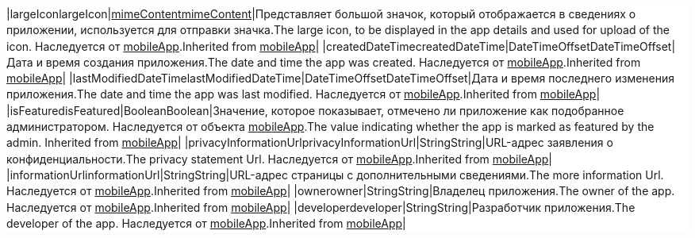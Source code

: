 |<span data-ttu-id="a650b-149">largeIcon</span><span class="sxs-lookup"><span data-stu-id="a650b-149">largeIcon</span></span>|[<span data-ttu-id="a650b-150">mimeContent</span><span class="sxs-lookup"><span data-stu-id="a650b-150">mimeContent</span></span>](../resources/intune-shared-mimecontent.md)|<span data-ttu-id="a650b-151">Представляет большой значок, который отображается в сведениях о приложении, используется для отправки значка.</span><span class="sxs-lookup"><span data-stu-id="a650b-151">The large icon, to be displayed in the app details and used for upload of the icon.</span></span> <span data-ttu-id="a650b-152">Наследуется от [mobileApp](../resources/intune-shared-mobileapp.md).</span><span class="sxs-lookup"><span data-stu-id="a650b-152">Inherited from [mobileApp](../resources/intune-shared-mobileapp.md)</span></span>|
|<span data-ttu-id="a650b-153">createdDateTime</span><span class="sxs-lookup"><span data-stu-id="a650b-153">createdDateTime</span></span>|<span data-ttu-id="a650b-154">DateTimeOffset</span><span class="sxs-lookup"><span data-stu-id="a650b-154">DateTimeOffset</span></span>|<span data-ttu-id="a650b-155">Дата и время создания приложения.</span><span class="sxs-lookup"><span data-stu-id="a650b-155">The date and time the app was created.</span></span> <span data-ttu-id="a650b-156">Наследуется от [mobileApp](../resources/intune-shared-mobileapp.md).</span><span class="sxs-lookup"><span data-stu-id="a650b-156">Inherited from [mobileApp](../resources/intune-shared-mobileapp.md)</span></span>|
|<span data-ttu-id="a650b-157">lastModifiedDateTime</span><span class="sxs-lookup"><span data-stu-id="a650b-157">lastModifiedDateTime</span></span>|<span data-ttu-id="a650b-158">DateTimeOffset</span><span class="sxs-lookup"><span data-stu-id="a650b-158">DateTimeOffset</span></span>|<span data-ttu-id="a650b-159">Дата и время последнего изменения приложения.</span><span class="sxs-lookup"><span data-stu-id="a650b-159">The date and time the app was last modified.</span></span> <span data-ttu-id="a650b-160">Наследуется от [mobileApp](../resources/intune-shared-mobileapp.md).</span><span class="sxs-lookup"><span data-stu-id="a650b-160">Inherited from [mobileApp](../resources/intune-shared-mobileapp.md)</span></span>|
|<span data-ttu-id="a650b-161">isFeatured</span><span class="sxs-lookup"><span data-stu-id="a650b-161">isFeatured</span></span>|<span data-ttu-id="a650b-162">Boolean</span><span class="sxs-lookup"><span data-stu-id="a650b-162">Boolean</span></span>|<span data-ttu-id="a650b-163">Значение, которое показывает, отмечено ли приложение как подобранное администратором. Наследуется от объекта [mobileApp](../resources/intune-shared-mobileapp.md).</span><span class="sxs-lookup"><span data-stu-id="a650b-163">The value indicating whether the app is marked as featured by the admin. Inherited from [mobileApp](../resources/intune-shared-mobileapp.md)</span></span>|
|<span data-ttu-id="a650b-164">privacyInformationUrl</span><span class="sxs-lookup"><span data-stu-id="a650b-164">privacyInformationUrl</span></span>|<span data-ttu-id="a650b-165">String</span><span class="sxs-lookup"><span data-stu-id="a650b-165">String</span></span>|<span data-ttu-id="a650b-166">URL-адрес заявления о конфиденциальности.</span><span class="sxs-lookup"><span data-stu-id="a650b-166">The privacy statement Url.</span></span> <span data-ttu-id="a650b-167">Наследуется от [mobileApp](../resources/intune-shared-mobileapp.md).</span><span class="sxs-lookup"><span data-stu-id="a650b-167">Inherited from [mobileApp](../resources/intune-shared-mobileapp.md)</span></span>|
|<span data-ttu-id="a650b-168">informationUrl</span><span class="sxs-lookup"><span data-stu-id="a650b-168">informationUrl</span></span>|<span data-ttu-id="a650b-169">String</span><span class="sxs-lookup"><span data-stu-id="a650b-169">String</span></span>|<span data-ttu-id="a650b-170">URL-адрес страницы с дополнительными сведениями.</span><span class="sxs-lookup"><span data-stu-id="a650b-170">The more information Url.</span></span> <span data-ttu-id="a650b-171">Наследуется от [mobileApp](../resources/intune-shared-mobileapp.md).</span><span class="sxs-lookup"><span data-stu-id="a650b-171">Inherited from [mobileApp](../resources/intune-shared-mobileapp.md)</span></span>|
|<span data-ttu-id="a650b-172">owner</span><span class="sxs-lookup"><span data-stu-id="a650b-172">owner</span></span>|<span data-ttu-id="a650b-173">String</span><span class="sxs-lookup"><span data-stu-id="a650b-173">String</span></span>|<span data-ttu-id="a650b-174">Владелец приложения.</span><span class="sxs-lookup"><span data-stu-id="a650b-174">The owner of the app.</span></span> <span data-ttu-id="a650b-175">Наследуется от [mobileApp](../resources/intune-shared-mobileapp.md).</span><span class="sxs-lookup"><span data-stu-id="a650b-175">Inherited from [mobileApp](../resources/intune-shared-mobileapp.md)</span></span>|
|<span data-ttu-id="a650b-176">developer</span><span class="sxs-lookup"><span data-stu-id="a650b-176">developer</span></span>|<span data-ttu-id="a650b-177">String</span><span class="sxs-lookup"><span data-stu-id="a650b-177">String</span></span>|<span data-ttu-id="a650b-178">Разработчик приложения.</span><span class="sxs-lookup"><span data-stu-id="a650b-178">The developer of the app.</span></span> <span data-ttu-id="a650b-179">Наследуется от [mobileApp](../resources/intune-shared-mobileapp.md).</span><span class="sxs-lookup"><span data-stu-id="a650b-179">Inherited from [mobileApp](../resources/intune-shared-mobileapp.md)</span></span>|